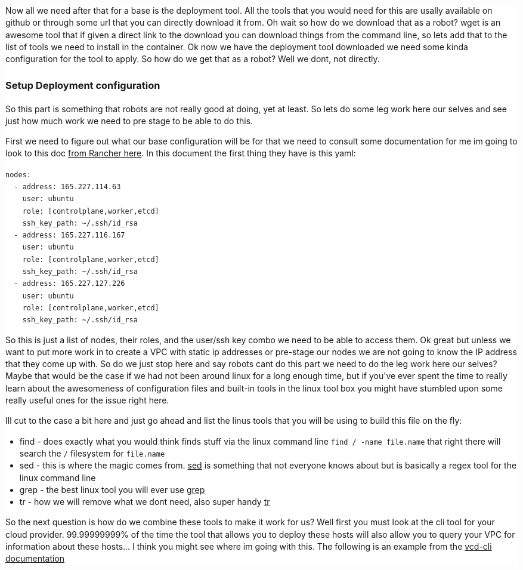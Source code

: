 Now all we need after that for a base is the deployment tool. All the tools that you would need for this are usally available on github or through some url that you can directly download it from. Oh wait so how do we download that as a robot? wget is an awesome tool that if given a direct link to the download you can download things from the command line, so lets add that to the list of tools we need to install in the container. Ok now we have the deployment tool downloaded we need some kinda configuration for the tool to apply. So how do we get that as a robot? Well we dont, not directly.

### Setup Deployment configuration

So this part is something that robots are not really good at doing, yet at least. So lets do some leg work here our selves and see just how much work we need to pre stage to be able to do this. 

First we need to figure out what our base configuration will be for that we need to consult some documentation for me im going to look to this doc [from Rancher here](https://rancher.com/docs/rancher/v2.x/en/installation/ha/kubernetes-rke/). In this document the first thing they have is this yaml:

```
nodes:
  - address: 165.227.114.63
    user: ubuntu
    role: [controlplane,worker,etcd]
    ssh_key_path: ~/.ssh/id_rsa
  - address: 165.227.116.167
    user: ubuntu
    role: [controlplane,worker,etcd]
    ssh_key_path: ~/.ssh/id_rsa
  - address: 165.227.127.226
    user: ubuntu
    role: [controlplane,worker,etcd]
    ssh_key_path: ~/.ssh/id_rsa
```

So this is just a list of nodes, their roles, and the user/ssh key combo we need to be able to access them. Ok great but unless we want to put more work in to create a VPC with static ip addresses or pre-stage our nodes we are not going to know the IP address that they come up with. So do we just stop here and say robots cant do this part we need to do the leg work here our selves? Maybe that would be the case if we had not been around linux for a long enough time, but if you've ever spent the time to really learn about the awesomeness of configuration files and built-in tools in the linux tool box you might have stumbled upon some really useful ones for the issue right here. 

Ill cut to the case a bit here and just go ahead and list the linus tools that you will be using to build this file on the fly:

* find - does exactly what you would think finds stuff via the linux command line `find / -name file.name` that right there will search the `/` filesystem for `file.name` 
* sed - this is where the magic comes from. [sed](https://linux.die.net/man/1/sed) is something that not everyone knows about but is basically a regex tool for the linux command line
* grep - the best linux tool you will ever use [grep](https://linux.die.net/man/1/grep)
* tr - how we will remove what we dont need, also super handy [tr](https://linux.die.net/man/1/tr)

So the next question is how do we combine these tools to make it work for us? Well first you must look at the cli tool for your cloud provider. 99.99999999% of the time the tool that allows you to deploy these hosts will also allow you to query your VPC for information about these hosts... I think you might see where im going with this. The following is an example from the [vcd-cli documentation](https://github.com/vmware/vcd-cli)
